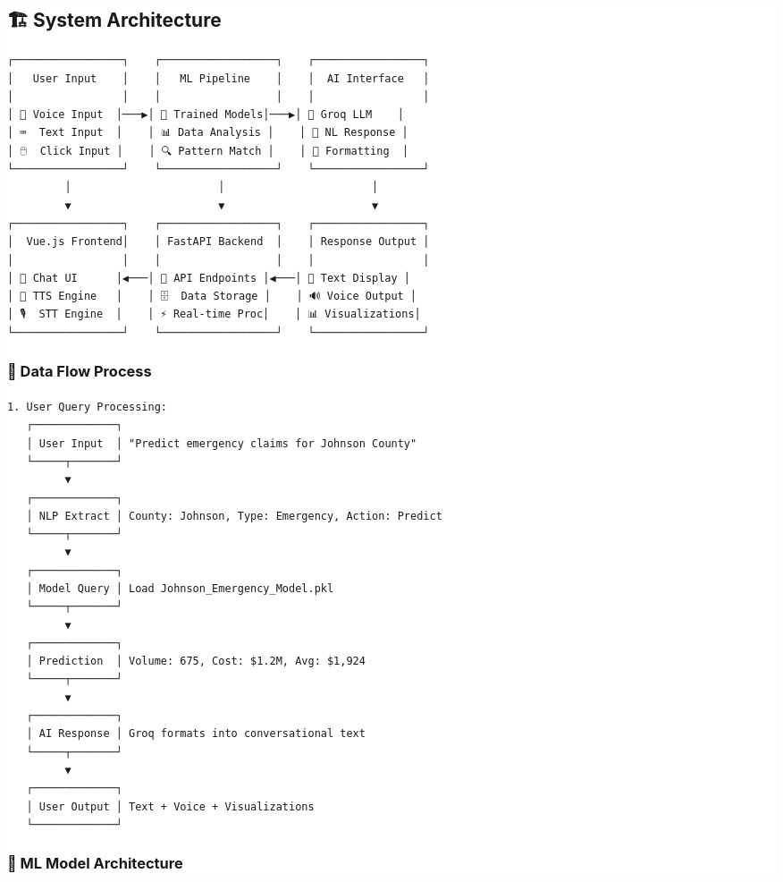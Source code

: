## 🏗️ System Architecture

```
┌─────────────────┐    ┌──────────────────┐    ┌─────────────────┐
│   User Input    │    │   ML Pipeline    │    │  AI Interface   │
│                 │    │                  │    │                 │
│ 🎤 Voice Input  │───▶│ 🧠 Trained Models│───▶│ 🤖 Groq LLM    │
│ ⌨️  Text Input  │    │ 📊 Data Analysis │    │ 💬 NL Response │
│ 🖱️  Click Input │    │ 🔍 Pattern Match │    │ 📝 Formatting  │
└─────────────────┘    └──────────────────┘    └─────────────────┘
         │                       │                       │
         ▼                       ▼                       ▼
┌─────────────────┐    ┌──────────────────┐    ┌─────────────────┐
│  Vue.js Frontend│    │ FastAPI Backend  │    │ Response Output │
│                 │    │                  │    │                 │
│ 🎨 Chat UI      │◀───│ 🔄 API Endpoints │◀───│ 📱 Text Display │
│ 🎵 TTS Engine   │    │ 🗄️  Data Storage │    │ 🔊 Voice Output │
│ 🎙️  STT Engine  │    │ ⚡ Real-time Proc│    │ 📊 Visualizations│
└─────────────────┘    └──────────────────┘    └─────────────────┘
```

### 🔄 Data Flow Process

```
1. User Query Processing:
   ┌─────────────┐
   │ User Input  │ "Predict emergency claims for Johnson County"
   └─────┬───────┘
         ▼
   ┌─────────────┐
   │ NLP Extract │ County: Johnson, Type: Emergency, Action: Predict
   └─────┬───────┘
         ▼
   ┌─────────────┐
   │ Model Query │ Load Johnson_Emergency_Model.pkl
   └─────┬───────┘
         ▼
   ┌─────────────┐
   │ Prediction  │ Volume: 675, Cost: $1.2M, Avg: $1,924
   └─────┬───────┘
         ▼
   ┌─────────────┐
   │ AI Response │ Groq formats into conversational text
   └─────┬───────┘
         ▼
   ┌─────────────┐
   │ User Output │ Text + Voice + Visualizations
   └─────────────┘
```

### 🧠 ML Model Architecture
